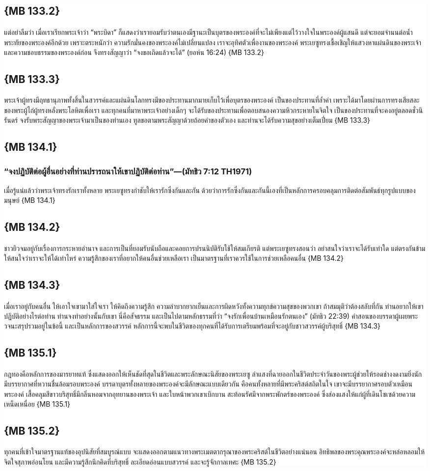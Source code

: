 ## {MB 133.2}

แต่อย่าลืมว่า เมื่อเราเรียกพระเจ้าว่า “พระบิดา” ก็แสดงว่าเรายอมรับว่าตนเองมีฐานะเป็นบุตรของพระองค์ที่จะไม่เพียงแต่ไว้วางใจในพระองค์ผู้แสนดี แต่จะยอมจำนนต่อน้ำพระทัยของพระองค์อีกด้วย เพราะตระหนักว่า ความรักมั่นคงของพระองค์ไม่เปลี่ยนแปลง เราจะอุทิศตัวเพื่องานของพระองค์ พระเยซูทรงเชื้อเชิญให้แสวงหาแผ่นดินของพระเจ้าและความชอบธรรมของพระองค์ก่อน จึงทรงสัญญาว่า “จงขอเถิดแล้วจะได้” (ยอห์น 16:24) {MB 133.2}

## {MB 133.3}

พระเจ้าผู้ทรงมีฤทธานุภาพทั้งสิ้นในสวรรค์และแผ่นดินโลกทรงมีของประทานมากมายเก็บไว้เพื่อบุตรของพระองค์ เป็นของประทานที่ล้ำค่า เพราะได้มาโดยผ่านการทรงเสียสละของพระผู้ไถ่ผู้ทรงหลั่งพระโลหิตเพื่อเรา และทุกคนที่มาหาพระเจ้าอย่างเด็กๆ จะได้รับของประทานเพื่อตอบสนองความหิวกระหายในจิตใจ เป็นของประทานที่จะคงอยู่ตลอดชั่วนิรันดร์ จงรับพระสัญญาของพระเจ้ามาเป็นของท่านเอง ทูลขอตามพระสัญญาด้วยถ้อยคำของตัวเอง และท่านจะได้รับความสุขอย่างเต็มเปี่ยม {MB 133.3}

## {MB 134.1}

### “จงปฏิบัติต่อผู้อื่นอย่างที่ท่านปรารถนาให้เขาปฏิบัติต่อท่าน”—(มัทธิว 7:12 TH1971)

เมื่อรู้แน่แล้วว่าพระเจ้าทรงรักเราทั้งหลาย พระเยซูทรงกำชับให้เรารักซึ่งกันและกัน ด้วยว่าการรักซึ่งกันและกันนี้เองที่เป็นหลักการครอบคลุมการติดต่อสัมพันธ์ทุกรูปแบบของมนุษย์ {MB 134.1}

## {MB 134.2}

ชาวยิวจมอยู่กับเรื่องการกระหายอำนาจ และการเป็นที่ยอมรับนับถือและคอยการปรนนิบัติรับใช้ให้สมเกียรติ แต่พระเยซูทรงสอนว่า อย่าสนใจว่าเราจะได้รับเท่าใด แต่ตรงกันข้าม ให้สนใจว่าเราจะให้ได้เท่าไหร่ ความรู้สึกของเราที่อยากให้คนอื่นช่วยเหลือเรา เป็นมาตรฐานที่เราควรใช้ในการช่วยเหลือคนอื่น {MB 134.2}

## {MB 134.3}

เมื่อเราอยู่กับคนอื่น ให้เอาใจเขามาใส่ใจเรา ให้คิดถึงความรู้สึก ความลำบากยากเย็นและการผิดหวังทั้งความทุกข์ความสุขของพวกเขา ถ้าสมมุติว่าต้องสลับที่กัน ท่านอยากให้เขาปฏิบัติอย่างไรต่อท่าน ท่านจงทำอย่างนั้นกับเขา นี่คือสัจธรรม และเป็นไปตามหลักธรรมที่ว่า “จงรักเพื่อนบ้านเหมือนรักตนเอง” (มัทธิว 22:39) คำสอนของบรรดาผู้เผยพระวจนะสรุปรวมอยู่ในข้อนี้ และเป็นหลักการของสวรรค์ หลักการนี้จะพบในชีวิตของทุกคนที่ได้รับการเตรียมพร้อมที่จะอยู่กับชาวสวรรค์ผู้บริสุทธิ์ {MB 134.3}

## {MB 135.1}

กฎทองคือหลักการของมารยาทแท้ ซึ่งแสดงออกให้เห็นชัดที่สุดในชีวิตและพระลักษณะนิสัยของพระเยซู ลำแสงที่ฉายออกในชีวิตประจำวันของพระผู้ช่วยให้รอดช่างงดงามยิ่งนัก มีบรรยากาศที่หวานชื่นล้อมรอบพระองค์ บรรดาบุตรทั้งหลายของพระองค์จะมีลักษณะแบบเดียวกัน คือคนทั้งหลายที่มีพระคริสต์สถิตในใจ เขาจะมีบรรยากาศรอบตัวเหมือนพระองค์ เสื้อคลุมสีขาวบริสุทธิ์มีกลิ่นหอมจากอุทยานของพระเจ้า และใบหน้าพวกเขาเบิกบาน สะท้อนรัศมีจากพระพักตร์ของพระองค์ ซึ่งส่องแสงให้แก่ผู้ที่เดินโซเซด้วยความเหน็ดเหนื่อย {MB 135.1}

## {MB 135.2}

ทุกคนที่เข้าใจมาตรฐานแท้ของอุปนิสัยที่สมบูรณ์แบบ จะแสดงออกตามแนวทางพระเมตตากรุณาของพระคริสต์ในชีวิตอย่างแน่นอน อิทธิพลของพระคุณพระองค์จะหล่อหลอมให้จิตใจสุภาพอ่อนโยน และมีความรู้สึกนึกคิดที่บริสุทธิ์ ละเอียดอ่อนแบบสวรรค์ และจะรู้จักกาลเทศะ {MB 135.2}
